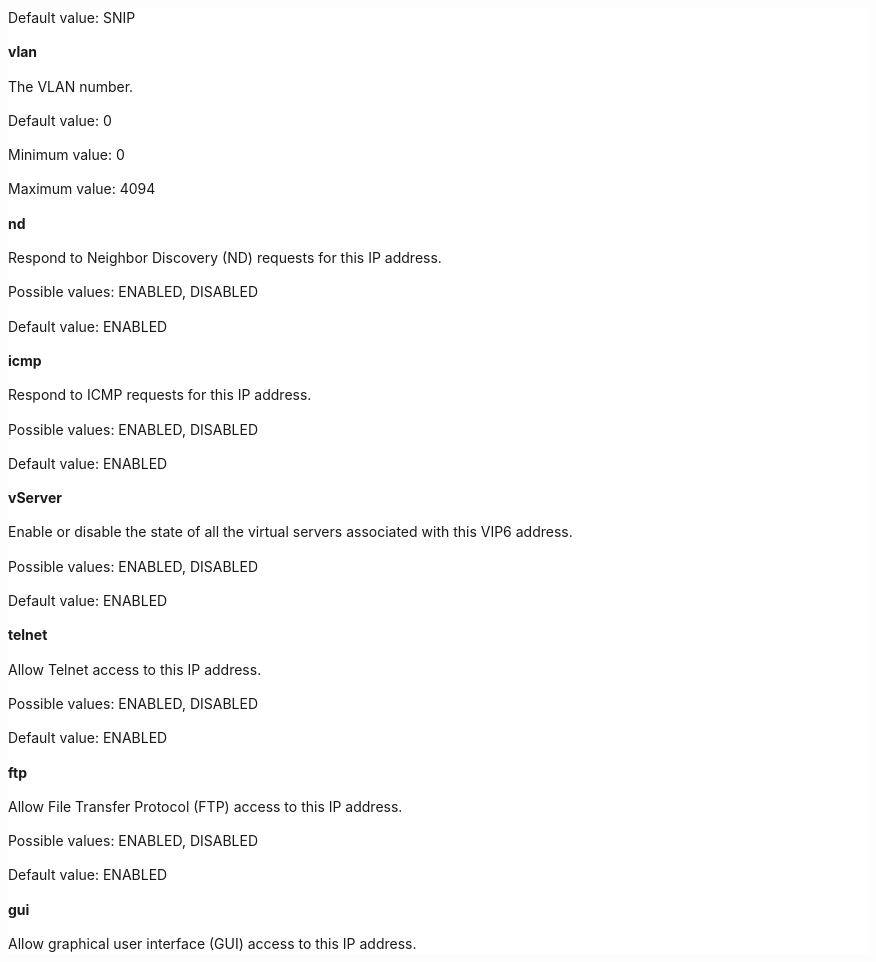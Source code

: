 Default value: SNIP



<b>vlan</b>

The VLAN number.

Default value: 0

Minimum value: 0

Maximum value: 4094



<b>nd</b>

Respond to Neighbor Discovery (ND) requests for this IP address.

Possible values: ENABLED, DISABLED

Default value: ENABLED



<b>icmp</b>

Respond to ICMP requests for this IP address.

Possible values: ENABLED, DISABLED

Default value: ENABLED



<b>vServer</b>

Enable or disable the state of all the virtual servers associated with this VIP6 address.

Possible values: ENABLED, DISABLED

Default value: ENABLED



<b>telnet</b>

Allow Telnet access to this IP address.

Possible values: ENABLED, DISABLED

Default value: ENABLED



<b>ftp</b>

Allow File Transfer Protocol (FTP) access to this IP address.

Possible values: ENABLED, DISABLED

Default value: ENABLED



<b>gui</b>

Allow graphical user interface (GUI) access to this IP address.
